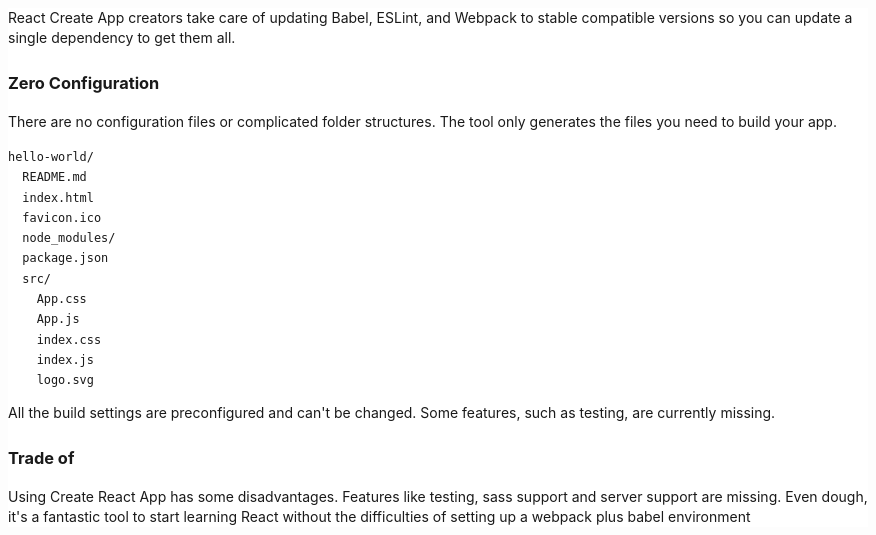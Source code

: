 React Create App creators take care of updating Babel, ESLint, and Webpack to stable compatible versions so you can update a single dependency to get them all.

### Zero Configuration

There are no configuration files or complicated folder structures. The tool only generates the files you need to build your app.

```
hello-world/
  README.md
  index.html
  favicon.ico
  node_modules/
  package.json
  src/
    App.css
    App.js
    index.css
    index.js
    logo.svg
```

All the build settings are preconfigured and can't be changed. Some features, such as testing, are currently missing. 

### Trade of

Using Create React App has some disadvantages. Features like testing, sass support and server support are missing. Even dough, it's a fantastic tool to start learning React without the difficulties of setting up a webpack plus babel environment 

  [1]: http://webpack.github.io/assets/what-is-webpack.png
  [2]: https://www.filepicker.io/api/file/uwXkbHtfRzueOW9FZOaP
  [3]: https://www.filepicker.io/api/file/pZx8Fh9Ry0I5RaJSG8wu
  [4]: https://facebook.github.io/react/img/blog/create-apps-with-no-configuration/created-folder.png
  [5]: https://facebook.github.io/react/img/blog/create-apps-with-no-configuration/compiled-successfully.png
  [6]: https://facebook.github.io/react/img/blog/create-apps-with-no-configuration/failed-to-compile.png
  [7]: https://facebook.github.io/react/img/blog/create-apps-with-no-configuration/compiled-with-warnings.png
  [8]: https://facebook.github.io/react/img/blog/create-apps-with-no-configuration/npm-run-build.png